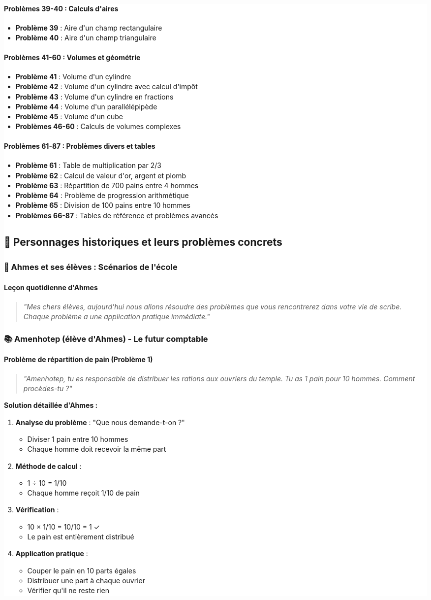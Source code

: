 #### **Problèmes 39-40 : Calculs d'aires**
- **Problème 39** : Aire d'un champ rectangulaire
- **Problème 40** : Aire d'un champ triangulaire

#### **Problèmes 41-60 : Volumes et géométrie**
- **Problème 41** : Volume d'un cylindre
- **Problème 42** : Volume d'un cylindre avec calcul d'impôt
- **Problème 43** : Volume d'un cylindre en fractions
- **Problème 44** : Volume d'un parallélépipède
- **Problème 45** : Volume d'un cube
- **Problèmes 46-60** : Calculs de volumes complexes

#### **Problèmes 61-87 : Problèmes divers et tables**
- **Problème 61** : Table de multiplication par 2/3
- **Problème 62** : Calcul de valeur d'or, argent et plomb
- **Problème 63** : Répartition de 700 pains entre 4 hommes
- **Problème 64** : Problème de progression arithmétique
- **Problème 65** : Division de 100 pains entre 10 hommes
- **Problèmes 66-87** : Tables de référence et problèmes avancés

## 👥 Personnages historiques et leurs problèmes concrets

### **🏺 Ahmes et ses élèves : Scénarios de l'école**

#### **Leçon quotidienne d'Ahmes**
> *"Mes chers élèves, aujourd'hui nous allons résoudre des problèmes que vous rencontrerez dans votre vie de scribe. Chaque problème a une application pratique immédiate."*

### **📚 Amenhotep (élève d'Ahmes) - Le futur comptable**

#### **Problème de répartition de pain (Problème 1)**
> *"Amenhotep, tu es responsable de distribuer les rations aux ouvriers du temple. Tu as 1 pain pour 10 hommes. Comment procèdes-tu ?"*

**Solution détaillée d'Ahmes :**
1. **Analyse du problème** : "Que nous demande-t-on ?"
   - Diviser 1 pain entre 10 hommes
   - Chaque homme doit recevoir la même part
   
2. **Méthode de calcul** :
   - 1 ÷ 10 = 1/10
   - Chaque homme reçoit 1/10 de pain
   
3. **Vérification** :
   - 10 × 1/10 = 10/10 = 1 ✓
   - Le pain est entièrement distribué
   
4. **Application pratique** :
   - Couper le pain en 10 parts égales
   - Distribuer une part à chaque ouvrier
   - Vérifier qu'il ne reste rien
